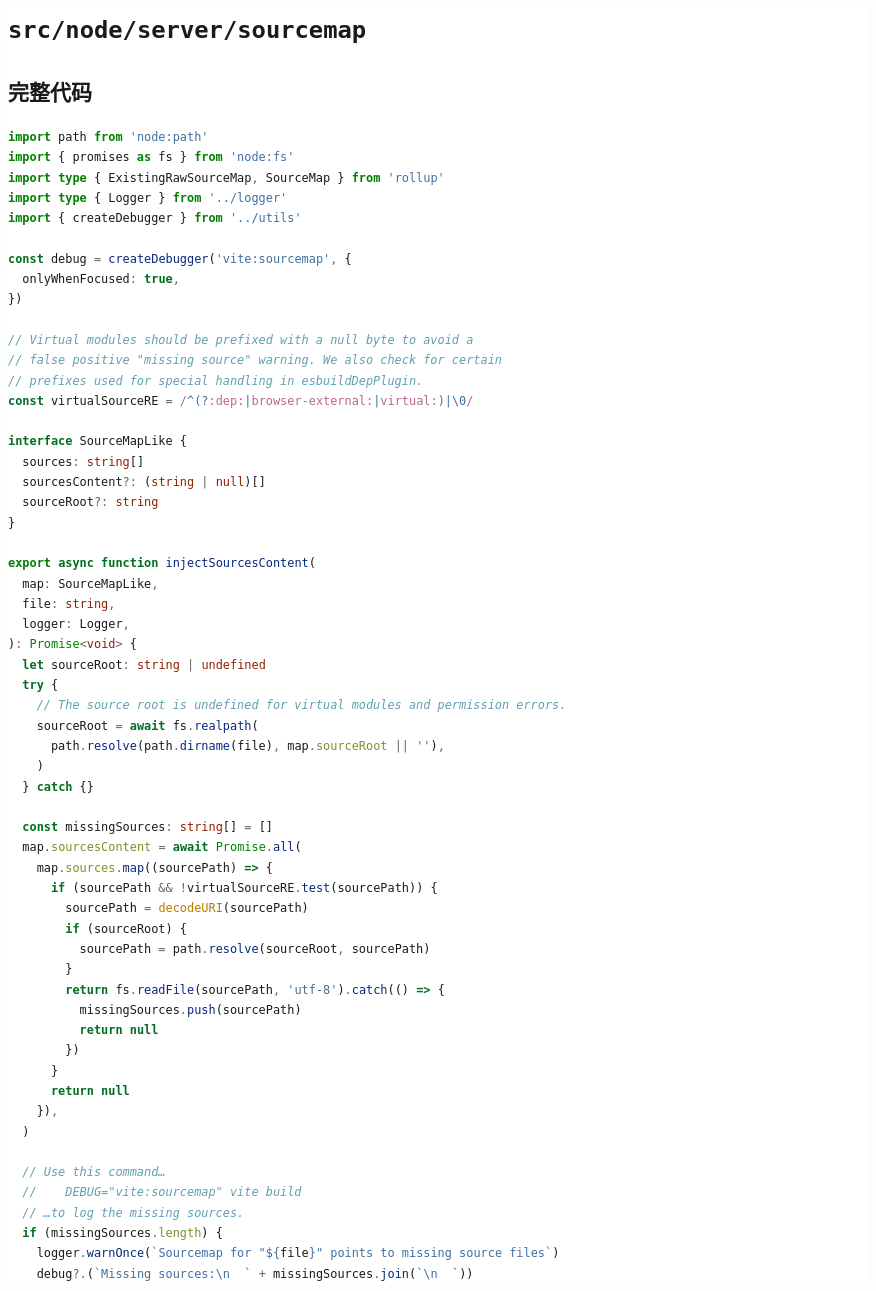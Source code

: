 #  `src/node/server/sourcemap`

## 完整代码

```ts
import path from 'node:path'
import { promises as fs } from 'node:fs'
import type { ExistingRawSourceMap, SourceMap } from 'rollup'
import type { Logger } from '../logger'
import { createDebugger } from '../utils'

const debug = createDebugger('vite:sourcemap', {
  onlyWhenFocused: true,
})

// Virtual modules should be prefixed with a null byte to avoid a
// false positive "missing source" warning. We also check for certain
// prefixes used for special handling in esbuildDepPlugin.
const virtualSourceRE = /^(?:dep:|browser-external:|virtual:)|\0/

interface SourceMapLike {
  sources: string[]
  sourcesContent?: (string | null)[]
  sourceRoot?: string
}

export async function injectSourcesContent(
  map: SourceMapLike,
  file: string,
  logger: Logger,
): Promise<void> {
  let sourceRoot: string | undefined
  try {
    // The source root is undefined for virtual modules and permission errors.
    sourceRoot = await fs.realpath(
      path.resolve(path.dirname(file), map.sourceRoot || ''),
    )
  } catch {}

  const missingSources: string[] = []
  map.sourcesContent = await Promise.all(
    map.sources.map((sourcePath) => {
      if (sourcePath && !virtualSourceRE.test(sourcePath)) {
        sourcePath = decodeURI(sourcePath)
        if (sourceRoot) {
          sourcePath = path.resolve(sourceRoot, sourcePath)
        }
        return fs.readFile(sourcePath, 'utf-8').catch(() => {
          missingSources.push(sourcePath)
          return null
        })
      }
      return null
    }),
  )

  // Use this command…
  //    DEBUG="vite:sourcemap" vite build
  // …to log the missing sources.
  if (missingSources.length) {
    logger.warnOnce(`Sourcemap for "${file}" points to missing source files`)
    debug?.(`Missing sources:\n  ` + missingSources.join(`\n  `))
```